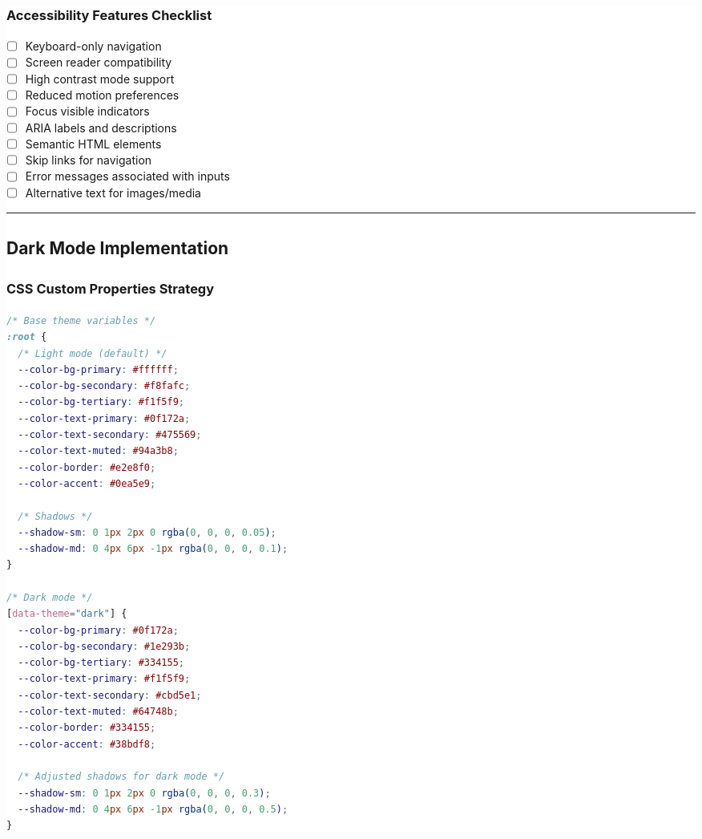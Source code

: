 ### Accessibility Features Checklist
- [ ] Keyboard-only navigation
- [ ] Screen reader compatibility
- [ ] High contrast mode support
- [ ] Reduced motion preferences
- [ ] Focus visible indicators
- [ ] ARIA labels and descriptions
- [ ] Semantic HTML elements
- [ ] Skip links for navigation
- [ ] Error messages associated with inputs
- [ ] Alternative text for images/media

---

## Dark Mode Implementation

### CSS Custom Properties Strategy
```css
/* Base theme variables */
:root {
  /* Light mode (default) */
  --color-bg-primary: #ffffff;
  --color-bg-secondary: #f8fafc;
  --color-bg-tertiary: #f1f5f9;
  --color-text-primary: #0f172a;
  --color-text-secondary: #475569;
  --color-text-muted: #94a3b8;
  --color-border: #e2e8f0;
  --color-accent: #0ea5e9;
  
  /* Shadows */
  --shadow-sm: 0 1px 2px 0 rgba(0, 0, 0, 0.05);
  --shadow-md: 0 4px 6px -1px rgba(0, 0, 0, 0.1);
}

/* Dark mode */
[data-theme="dark"] {
  --color-bg-primary: #0f172a;
  --color-bg-secondary: #1e293b;
  --color-bg-tertiary: #334155;
  --color-text-primary: #f1f5f9;
  --color-text-secondary: #cbd5e1;
  --color-text-muted: #64748b;
  --color-border: #334155;
  --color-accent: #38bdf8;
  
  /* Adjusted shadows for dark mode */
  --shadow-sm: 0 1px 2px 0 rgba(0, 0, 0, 0.3);
  --shadow-md: 0 4px 6px -1px rgba(0, 0, 0, 0.5);
}
```
